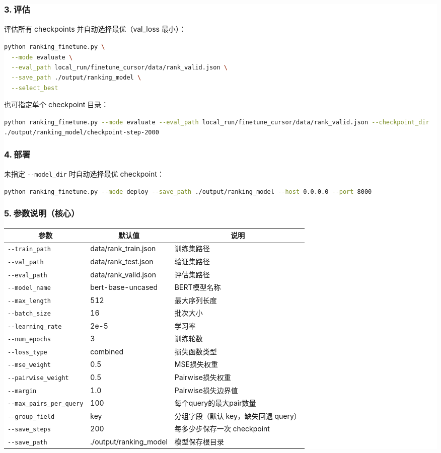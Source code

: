 ### 3. 评估

评估所有 checkpoints 并自动选择最优（val_loss 最小）：

```bash
python ranking_finetune.py \
  --mode evaluate \
  --eval_path local_run/finetune_cursor/data/rank_valid.json \
  --save_path ./output/ranking_model \
  --select_best
```

也可指定单个 checkpoint 目录：

```bash
python ranking_finetune.py --mode evaluate --eval_path local_run/finetune_cursor/data/rank_valid.json --checkpoint_dir ./output/ranking_model/checkpoint-step-2000
```

### 4. 部署

未指定 `--model_dir` 时自动选择最优 checkpoint：

```bash
python ranking_finetune.py --mode deploy --save_path ./output/ranking_model --host 0.0.0.0 --port 8000
```

### 5. 参数说明（核心）

| 参数 | 默认值 | 说明 |
|------|--------|------|
| `--train_path` | data/rank_train.json | 训练集路径 |
| `--val_path` | data/rank_test.json | 验证集路径 |
| `--eval_path` | data/rank_valid.json | 评估集路径 |
| `--model_name` | bert-base-uncased | BERT模型名称 |
| `--max_length` | 512 | 最大序列长度 |
| `--batch_size` | 16 | 批次大小 |
| `--learning_rate` | 2e-5 | 学习率 |
| `--num_epochs` | 3 | 训练轮数 |
| `--loss_type` | combined | 损失函数类型 |
| `--mse_weight` | 0.5 | MSE损失权重 |
| `--pairwise_weight` | 0.5 | Pairwise损失权重 |
| `--margin` | 1.0 | Pairwise损失边界值 |
| `--max_pairs_per_query` | 100 | 每个query的最大pair数量 |
| `--group_field` | key | 分组字段（默认 key，缺失回退 query） |
| `--save_steps` | 200 | 每多少步保存一次 checkpoint |
| `--save_path` | ./output/ranking_model | 模型保存根目录 |
